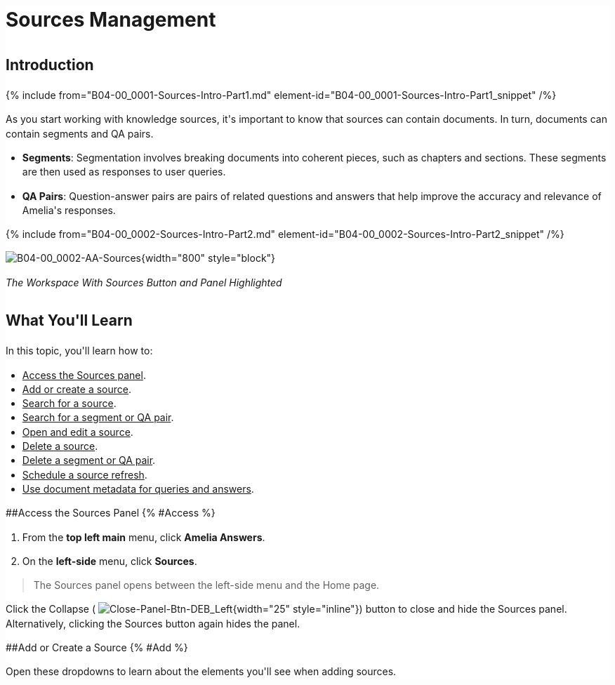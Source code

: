 

# Sources Management


## Introduction

{% include from="B04-00_0001-Sources-Intro-Part1.md" element-id="B04-00_0001-Sources-Intro-Part1_snippet" /%}

As you start working with knowledge sources, it's important to know that sources can contain documents. In turn, documents can contain segments and QA pairs.

* **Segments**: Segmentation involves breaking documents into coherent pieces, such as chapters and sections. These segments are then used as responses to user queries.

* **QA Pairs**: Question-answer pairs are pairs of related questions and answers that help improve the accuracy and relevance of Amelia's responses.

{% include from="B04-00_0002-Sources-Intro-Part2.md" element-id="B04-00_0002-Sources-Intro-Part2_snippet" /%}

![B04-00_0002-AA-Sources](B04-00_0002-AA-Sources.png){width="800" style="block"}

*The Workspace With Sources Button and Panel Highlighted*

## What You'll Learn

In this topic, you'll learn how to:

* [Access the Sources panel](#Access).
* [Add or create a source](#Add).
* [Search for a source](#Search).
* [Search for a segment or QA pair](#Searchin).
* [Open and edit a source](#Open).
* [Delete a source](#Delete).
* [Delete a segment or QA pair](#Delete2).
* [Schedule a source refresh](#Schedule).
* [Use document metadata for queries and answers](#Metadata).

##Access the Sources Panel {% #Access %}

1. From the **top left main** menu, click **Amelia Answers**.

2. On the **left-side** menu, click **Sources**.

> The Sources panel opens between the left-side menu and the Home page.

Click the Collapse ( ![Close-Panel-Btn-DEB_Left](Close-Panel-Btn-DEB_Left.png){width="25" style="inline"}) button to close and hide the Sources panel. Alternatively, clicking the Sources button again hides the panel.

##Add or Create a Source {% #Add %}

Open these dropdowns to learn about the elements you'll see when adding sources.

<chapter title="Connect a Website Elements" collapsible="true" level="5">
